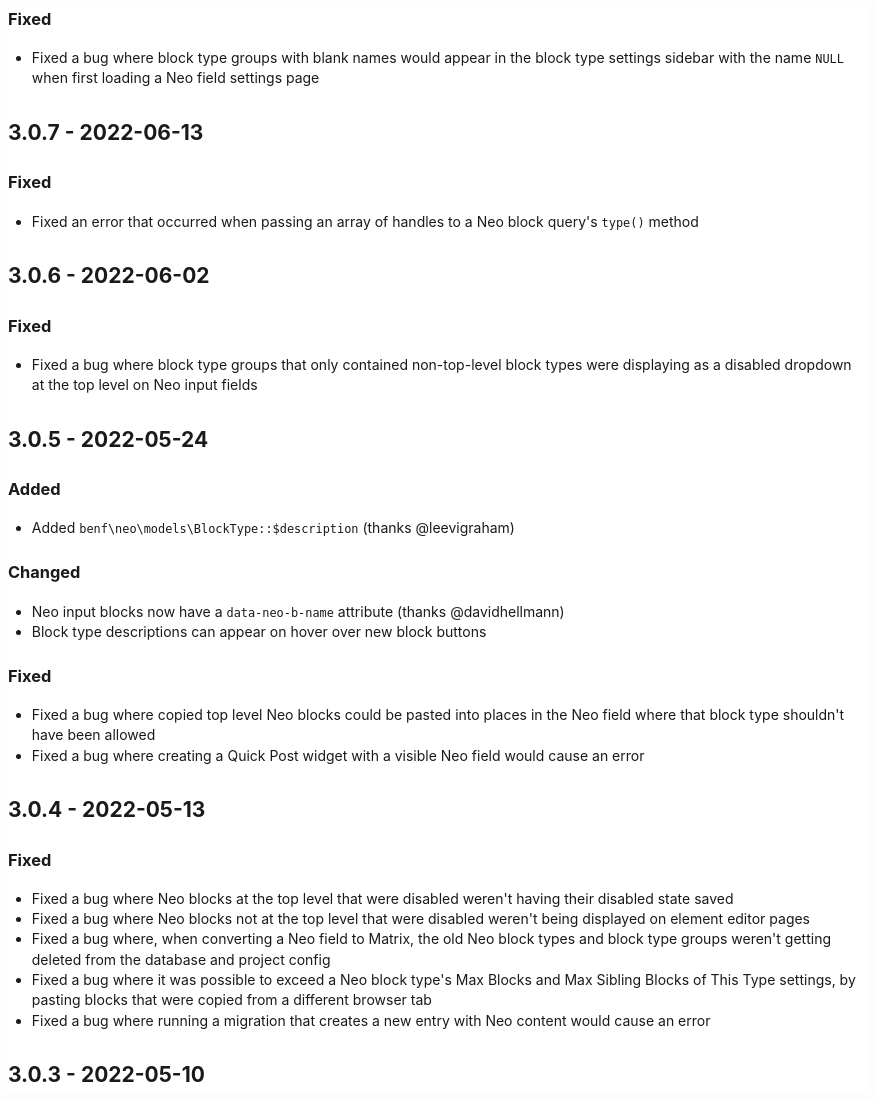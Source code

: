 ### Fixed
- Fixed a bug where block type groups with blank names would appear in the block type settings sidebar with the name `NULL` when first loading a Neo field settings page

## 3.0.7 - 2022-06-13

### Fixed
- Fixed an error that occurred when passing an array of handles to a Neo block query's `type()` method

## 3.0.6 - 2022-06-02

### Fixed
- Fixed a bug where block type groups that only contained non-top-level block types were displaying as a disabled dropdown at the top level on Neo input fields

## 3.0.5 - 2022-05-24

### Added
- Added `benf\neo\models\BlockType::$description` (thanks @leevigraham)

### Changed
- Neo input blocks now have a `data-neo-b-name` attribute (thanks @davidhellmann)
- Block type descriptions can appear on hover over new block buttons

### Fixed
- Fixed a bug where copied top level Neo blocks could be pasted into places in the Neo field where that block type shouldn't have been allowed
- Fixed a bug where creating a Quick Post widget with a visible Neo field would cause an error

## 3.0.4 - 2022-05-13

### Fixed
- Fixed a bug where Neo blocks at the top level that were disabled weren't having their disabled state saved
- Fixed a bug where Neo blocks not at the top level that were disabled weren't being displayed on element editor pages
- Fixed a bug where, when converting a Neo field to Matrix, the old Neo block types and block type groups weren't getting deleted from the database and project config
- Fixed a bug where it was possible to exceed a Neo block type's Max Blocks and Max Sibling Blocks of This Type settings, by pasting blocks that were copied from a different browser tab
- Fixed a bug where running a migration that creates a new entry with Neo content would cause an error

## 3.0.3 - 2022-05-10
